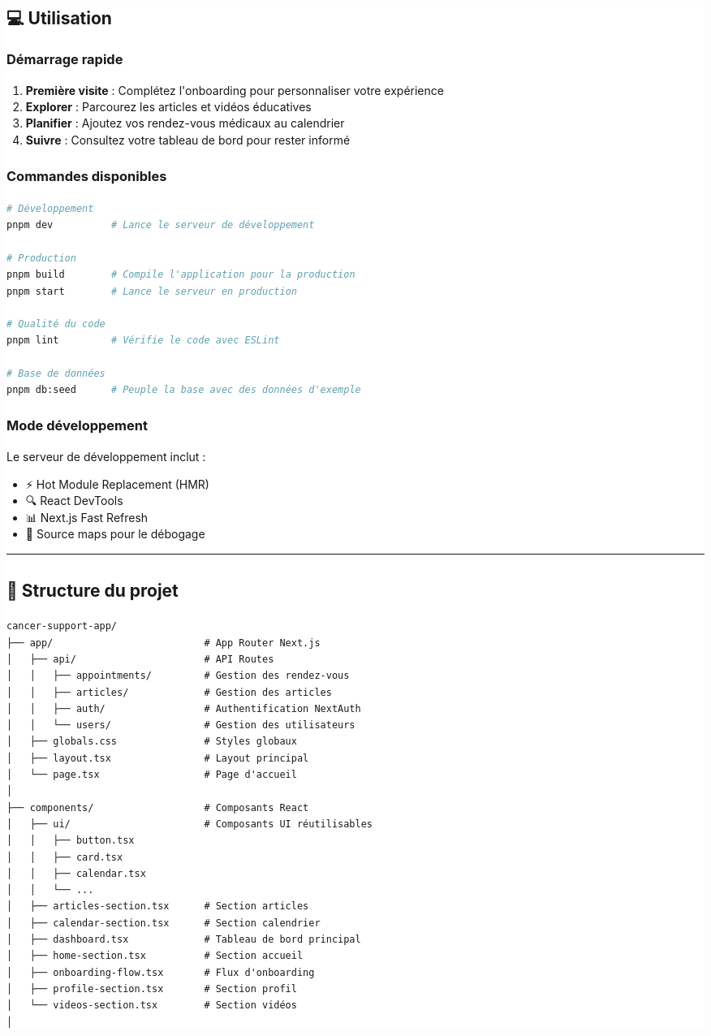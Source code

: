 ## 💻 Utilisation

### Démarrage rapide

1. **Première visite** : Complétez l'onboarding pour personnaliser votre expérience
2. **Explorer** : Parcourez les articles et vidéos éducatives
3. **Planifier** : Ajoutez vos rendez-vous médicaux au calendrier
4. **Suivre** : Consultez votre tableau de bord pour rester informé

### Commandes disponibles

```bash
# Développement
pnpm dev          # Lance le serveur de développement

# Production
pnpm build        # Compile l'application pour la production
pnpm start        # Lance le serveur en production

# Qualité du code
pnpm lint         # Vérifie le code avec ESLint

# Base de données
pnpm db:seed      # Peuple la base avec des données d'exemple
```

### Mode développement

Le serveur de développement inclut :
- ⚡ Hot Module Replacement (HMR)
- 🔍 React DevTools
- 📊 Next.js Fast Refresh
- 🐛 Source maps pour le débogage

---

## 📁 Structure du projet

```
cancer-support-app/
├── app/                          # App Router Next.js
│   ├── api/                      # API Routes
│   │   ├── appointments/         # Gestion des rendez-vous
│   │   ├── articles/             # Gestion des articles
│   │   ├── auth/                 # Authentification NextAuth
│   │   └── users/                # Gestion des utilisateurs
│   ├── globals.css               # Styles globaux
│   ├── layout.tsx                # Layout principal
│   └── page.tsx                  # Page d'accueil
│
├── components/                   # Composants React
│   ├── ui/                       # Composants UI réutilisables
│   │   ├── button.tsx
│   │   ├── card.tsx
│   │   ├── calendar.tsx
│   │   └── ...
│   ├── articles-section.tsx      # Section articles
│   ├── calendar-section.tsx      # Section calendrier
│   ├── dashboard.tsx             # Tableau de bord principal
│   ├── home-section.tsx          # Section accueil
│   ├── onboarding-flow.tsx       # Flux d'onboarding
│   ├── profile-section.tsx       # Section profil
│   └── videos-section.tsx        # Section vidéos
│
```